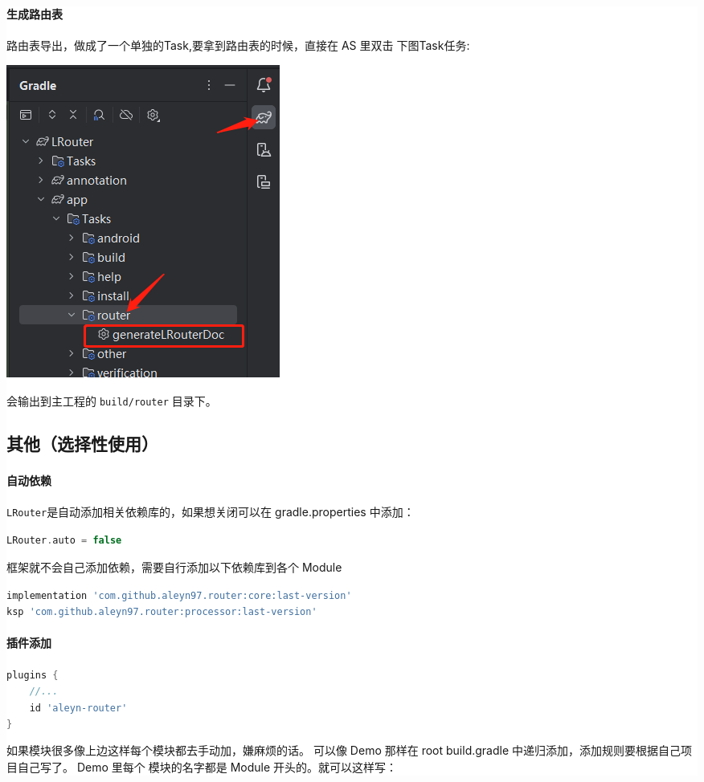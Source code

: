 #### 生成路由表

路由表导出，做成了一个单独的Task,要拿到路由表的时候，直接在 AS 里双击 下图Task任务:

![genRouterTable](static/router_task.png)

会输出到主工程的 `build/router` 目录下。

## 其他（选择性使用）

#### 自动依赖

`LRouter`是自动添加相关依赖库的，如果想关闭可以在 gradle.properties 中添加：

```groovy
LRouter.auto = false
```

框架就不会自己添加依赖，需要自行添加以下依赖库到各个 Module

```groovy
implementation 'com.github.aleyn97.router:core:last-version'
ksp 'com.github.aleyn97.router:processor:last-version'
```

#### 插件添加

```groovy
plugins {
    //...
    id 'aleyn-router'
}
```

如果模块很多像上边这样每个模块都去手动加，嫌麻烦的话。
可以像 Demo 那样在 root build.gradle 中递归添加，添加规则要根据自己项目自己写了。
Demo 里每个 模块的名字都是 Module 开头的。就可以这样写：
